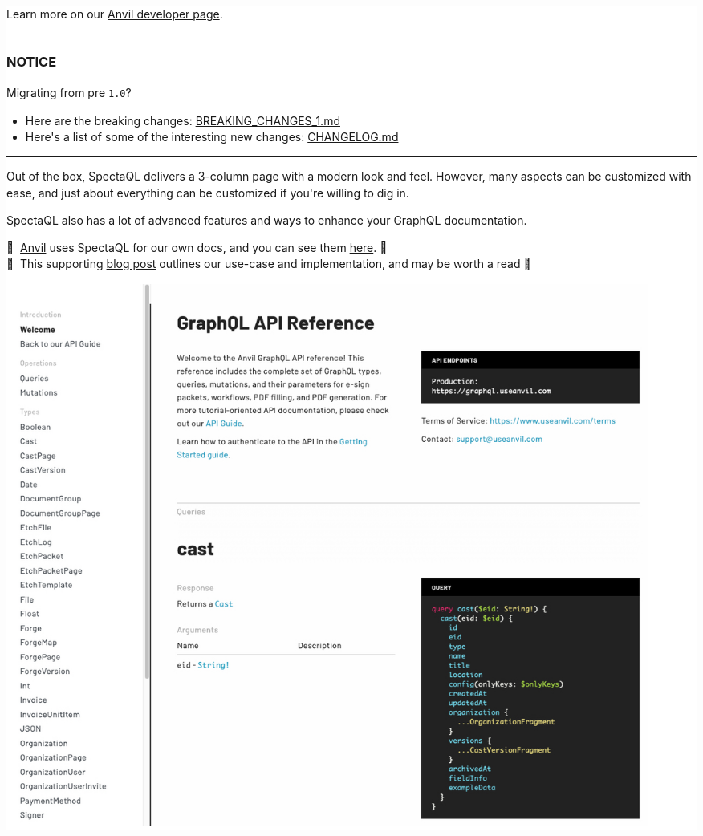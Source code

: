 Learn more on our [Anvil developer page](https://www.useanvil.com/developers/).

---

### NOTICE

Migrating from pre `1.0`?

- Here are the breaking changes: [BREAKING_CHANGES_1.md][breaking-1]
- Here's a list of some of the interesting new changes: [CHANGELOG.md][changelog]

---

Out of the box, SpectaQL delivers a 3-column page with a modern look and feel. However, many aspects can be customized with ease, and just about everything can be customized if you're willing to dig in.

SpectaQL also has a lot of advanced features and ways to enhance your GraphQL documentation.

:tada:&nbsp;&nbsp;[Anvil](https://www.useanvil.com) uses SpectaQL for our own docs, and you can see them [here][docs]. :tada:<br>
:tada:&nbsp;&nbsp;This supporting [blog post][blog] outlines our use-case and implementation, and may be worth a read :tada:

<img src="/static/anvil-api-screenshot.jpg" width="800">


[npm]: https://img.shields.io/npm/v/spectaql.svg
[npm-downloads]: https://img.shields.io/npm/dw/spectaql
[npm-url]: https://www.npmjs.com/package/spectaql
[dociql]: https://github.com/wayfair/dociql
[docs]: https://www.useanvil.com/docs/api/graphql/reference/
[blog]: https://www.useanvil.com/blog/2021-03-17-autogenerate-graphql-docs-with-spectaql
[changelog]: /CHANGELOG.md
[breaking-1]: /BREAKING_CHANGES_1.md
[handlebars]: https://handlebarsjs.com/
[themes-readme]: /examples/themes/README.md
[cli]: /src/cli.js
[microfiber]: https://www.npmjs.com/package/microfiber
[themes-blog]: https://www.useanvil.com/blog/engineering/building-a-spectaql-theme-for-your-graphql-documentation